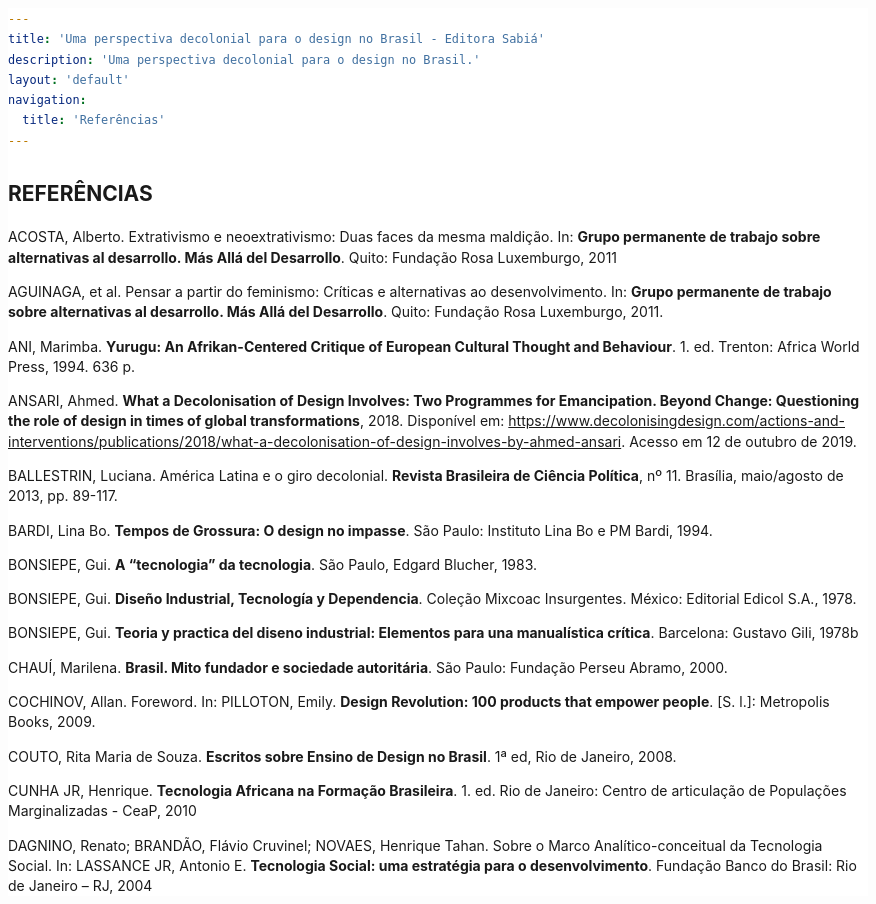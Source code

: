 ```yaml
---
title: 'Uma perspectiva decolonial para o design no Brasil - Editora Sabiá'
description: 'Uma perspectiva decolonial para o design no Brasil.'
layout: 'default'
navigation:
  title: 'Referências'
---
```


<link rel="stylesheet" href="/9786599492907/css/base.css">

## REFERÊNCIAS

ACOSTA, Alberto. Extrativismo e neoextrativismo: Duas faces da mesma maldição. In: **Grupo permanente de trabajo sobre alternativas al desarrollo. Más Allá del Desarrollo**. Quito: Fundação Rosa Luxemburgo, 2011

AGUINAGA, et al. Pensar a partir do feminismo: Críticas e alternativas ao desenvolvimento. In: **Grupo permanente de trabajo sobre alternativas al desarrollo. Más Allá del Desarrollo**. Quito: Fundação Rosa Luxemburgo, 2011.

ANI, Marimba. **Yurugu: An Afrikan-Centered Critique of European Cultural Thought and Behaviour**. 1. ed. Trenton: Africa World Press, 1994. 636 p.

ANSARI, Ahmed. **What a Decolonisation of Design Involves: Two Programmes for Emancipation. Beyond Change: Questioning the role of design in times of global transformations**, 2018. Disponível em: https://www.decolonisingdesign.com/actions-and-interventions/publications/2018/what-a-decolonisation-of-design-involves-by-ahmed-ansari. Acesso em 12 de outubro de 2019.

BALLESTRIN, Luciana. América Latina e o giro decolonial. **Revista Brasileira de Ciência Política**, nº 11. Brasília, maio/agosto de 2013, pp. 89-117.

BARDI, Lina Bo. **Tempos de Grossura: O design no impasse**. São Paulo: Instituto Lina Bo e PM Bardi, 1994.

BONSIEPE, Gui. **A “tecnologia” da tecnologia**. São Paulo, Edgard Blucher, 1983.

BONSIEPE, Gui. **Diseño Industrial, Tecnología y Dependencia**. Coleção Mixcoac Insurgentes. México: Editorial Edicol S.A., 1978.

BONSIEPE, Gui. **Teoria y practica del diseno industrial: Elementos para una manualística crítica**. Barcelona: Gustavo Gili, 1978b

CHAUÍ, Marilena. **Brasil. Mito fundador e sociedade autoritária**. São Paulo: Fundação Perseu Abramo, 2000.

COCHINOV, Allan. Foreword. In: PILLOTON, Emily. **Design Revolution: 100 products that empower people**. \[S. l.\]: Metropolis Books, 2009.

COUTO, Rita Maria de Souza. **Escritos sobre Ensino de Design no Brasil**. 1ª ed, Rio de Janeiro, 2008.

CUNHA JR, Henrique. **Tecnologia Africana na Formação Brasileira**. 1. ed. Rio de Janeiro: Centro de articulação de Populações Marginalizadas - CeaP, 2010

DAGNINO, Renato; BRANDÃO, Flávio Cruvinel; NOVAES, Henrique Tahan. Sobre o Marco Analítico-conceitual da Tecnologia Social. In: LASSANCE JR, Antonio E. **Tecnologia Social: uma estratégia para o desenvolvimento**. Fundação Banco do Brasil: Rio de Janeiro – RJ, 2004

